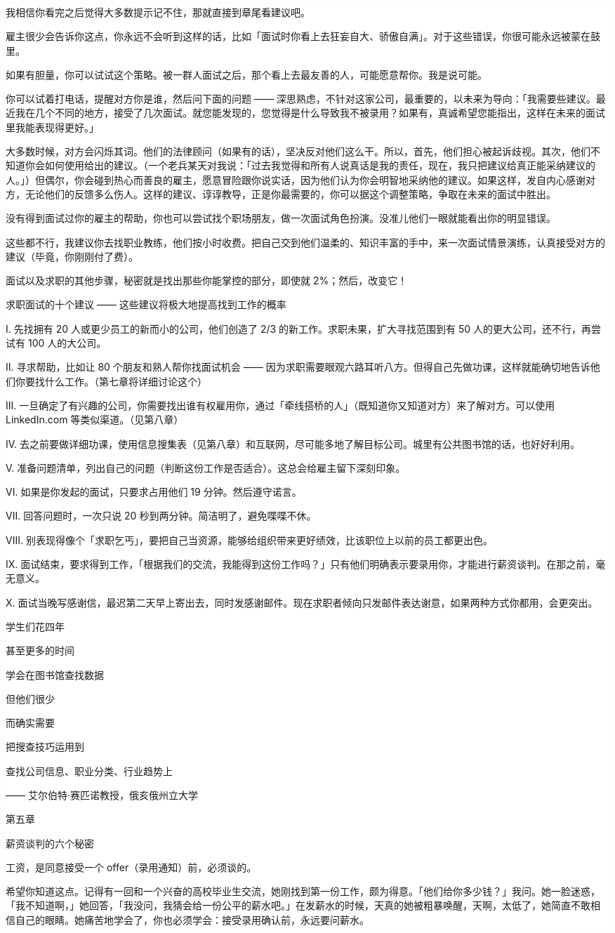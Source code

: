 我相信你看完之后觉得大多数提示记不住，那就直接到章尾看建议吧。

雇主很少会告诉你这点，你永远不会听到这样的话，比如「面试时你看上去狂妄自大、骄傲自满」。对于这些错误，你很可能永远被蒙在鼓里。

如果有胆量，你可以试试这个策略。被一群人面试之后，那个看上去最友善的人，可能愿意帮你。我是说可能。

你可以试着打电话，提醒对方你是谁，然后问下面的问题 —— 深思熟虑，不针对这家公司，最重要的，以未来为导向：「我需要些建议。最近我在几个不同的地方，接受了几次面试。就您能发现的，您觉得是什么导致我不被录用？如果有，真诚希望您能指出，这样在未来的面试里我能表现得更好。」

大多数时候，对方会闪烁其词。他们的法律顾问（如果有的话），坚决反对他们这么干。所以，首先，他们担心被起诉歧视。其次，他们不知道你会如何使用给出的建议。（一个老兵某天对我说：「过去我觉得和所有人说真话是我的责任，现在，我只把建议给真正能采纳建议的人。」）但偶尔，你会碰到热心而善良的雇主，愿意冒险跟你说实话，因为他们认为你会明智地采纳他的建议。如果这样，发自内心感谢对方，无论他们的反馈多么伤人。这样的建议、谆谆教导，正是你最需要的，你可以据这个调整策略，争取在未来的面试中胜出。

没有得到面试过你的雇主的帮助，你也可以尝试找个职场朋友，做一次面试角色扮演。没准儿他们一眼就能看出你的明显错误。

这些都不行，我建议你去找职业教练，他们按小时收费。把自己交到他们温柔的、知识丰富的手中，来一次面试情景演练，认真接受对方的建议（毕竟，你刚刚付了费）。

面试以及求职的其他步骤，秘密就是找出那些你能掌控的部分，即使就 2%；然后，改变它！

求职面试的十个建议 —— 这些建议将极大地提高找到工作的概率

I. 先找拥有 20 人或更少员工的新而小的公司，他们创造了 2/3 的新工作。求职未果，扩大寻找范围到有 50 人的更大公司，还不行，再尝试有 100 人的大公司。

II. 寻求帮助，比如让 80 个朋友和熟人帮你找面试机会 —— 因为求职需要眼观六路耳听八方。但得自己先做功课，这样就能确切地告诉他们你要找什么工作。（第七章将详细讨论这个）

III. 一旦确定了有兴趣的公司，你需要找出谁有权雇用你，通过「牵线搭桥的人」（既知道你又知道对方）来了解对方。可以使用 LinkedIn.com 等类似渠道。（见第八章）

IV. 去之前要做详细功课，使用信息搜集表（见第八章）和互联网，尽可能多地了解目标公司。城里有公共图书馆的话，也好好利用。

V. 准备问题清单，列出自己的问题（判断这份工作是否适合）。这总会给雇主留下深刻印象。

VI. 如果是你发起的面试，只要求占用他们 19 分钟。然后遵守诺言。

VII. 回答问题时，一次只说 20 秒到两分钟。简洁明了，避免喋喋不休。

VIII. 别表现得像个「求职乞丐」，要把自己当资源，能够给组织带来更好绩效，比该职位上以前的员工都更出色。

IX. 面试结束，要求得到工作，「根据我们的交流，我能得到这份工作吗？」只有他们明确表示要录用你，才能进行薪资谈判。在那之前，毫无意义。

X. 面试当晚写感谢信，最迟第二天早上寄出去，同时发感谢邮件。现在求职者倾向只发邮件表达谢意，如果两种方式你都用，会更突出。

学生们花四年

甚至更多的时间

学会在图书馆查找数据

但他们很少

而确实需要

把搜查技巧运用到

查找公司信息、职业分类、行业趋势上

—— 艾尔伯特·赛匹诺教授，俄亥俄州立大学

第五章

薪资谈判的六个秘密

工资，是同意接受一个 offer（录用通知）前，必须谈的。

希望你知道这点。记得有一回和一个兴奋的高校毕业生交流，她刚找到第一份工作，颇为得意。「他们给你多少钱？」我问。她一脸迷惑，「我不知道啊，」她回答，「我没问，我猜会给一份公平的薪水吧。」在发薪水的时候，天真的她被粗暴唤醒，天啊，太低了，她简直不敢相信自己的眼睛。她痛苦地学会了，你也必须学会：接受录用确认前，永远要问薪水。

